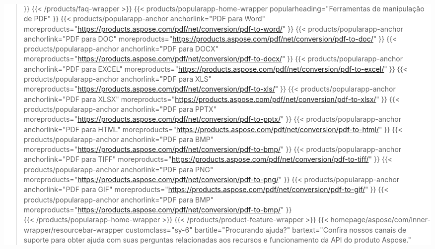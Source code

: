 >}}
   {{< /products/faq-wrapper >}}
   {{< products/popularapp-home-wrapper
   popularheading="Ferramentas de manipulação de PDF"
   >}}
   {{< products/popularapp-anchor
 anchorlink="PDF para Word"
 moreproducts="https://products.aspose.com/pdf/net/conversion/pdf-to-word/"
>}} 
   {{< products/popularapp-anchor
 anchorlink="PDF para DOC"
 moreproducts="https://products.aspose.com/pdf/net/conversion/pdf-to-doc/"
>}} 
   {{< products/popularapp-anchor
 anchorlink="PDF para DOCX"
 moreproducts="https://products.aspose.com/pdf/net/conversion/pdf-to-docx/"
>}} 
   {{< products/popularapp-anchor
 anchorlink="PDF para EXCEL"
 moreproducts="https://products.aspose.com/pdf/net/conversion/pdf-to-excel/"
>}} 
   {{< products/popularapp-anchor
 anchorlink="PDF para XLS"
 moreproducts="https://products.aspose.com/pdf/net/conversion/pdf-to-xls/"
>}} 
   {{< products/popularapp-anchor
 anchorlink="PDF para XLSX"
 moreproducts="https://products.aspose.com/pdf/net/conversion/pdf-to-xlsx/"
>}} 
   {{< products/popularapp-anchor
 anchorlink="PDF para PPTX"
 moreproducts="https://products.aspose.com/pdf/net/conversion/pdf-to-pptx/"
>}} 
   {{< products/popularapp-anchor
 anchorlink="PDF para HTML"
 moreproducts="https://products.aspose.com/pdf/net/conversion/pdf-to-html/"
>}} 
   {{< products/popularapp-anchor
 anchorlink="PDF para BMP"
 moreproducts="https://products.aspose.com/pdf/net/conversion/pdf-to-bmp/"
>}} 
   {{< products/popularapp-anchor
 anchorlink="PDF para TIFF"
 moreproducts="https://products.aspose.com/pdf/net/conversion/pdf-to-tiff/"
>}} 
   {{< products/popularapp-anchor
 anchorlink="PDF para PNG"
 moreproducts="https://products.aspose.com/pdf/net/conversion/pdf-to-png/"
>}} 
   {{< products/popularapp-anchor
 anchorlink="PDF para GIF"
 moreproducts="https://products.aspose.com/pdf/net/conversion/pdf-to-gif/"
>}} 
   {{< products/popularapp-anchor
 anchorlink="PDF para BMP"
 moreproducts="https://products.aspose.com/pdf/net/conversion/pdf-to-bmp/"
>}}  
   {{< /products/popularapp-home-wrapper >}}
   {{< /products/product-feature-wrapper >}}
{{< homepage/aspose/com/inner-wrapper/resourcebar-wrapper
customclass="sy-6"
bartitle="Procurando ajuda?"
bartext="Confira nossos canais de suporte para obter ajuda com suas perguntas relacionadas aos recursos e funcionamento da API do produto Aspose."